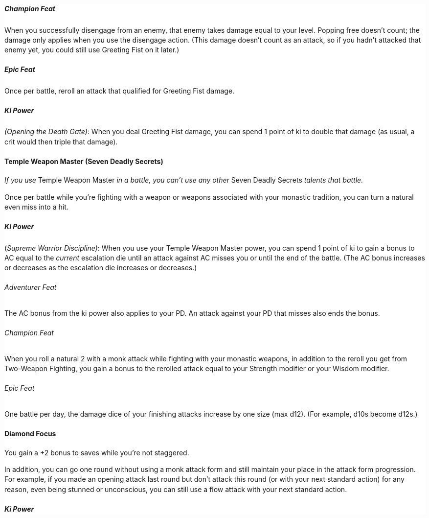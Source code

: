 ##### *Champion Feat*

When you successfully disengage from an enemy, that enemy takes damage equal to your level. Popping free doesn’t count; the damage only applies when you use the disengage action. (This damage doesn’t count as an attack, so if you hadn’t attacked that enemy yet, you could still use Greeting Fist on it later.)

##### *Epic Feat*

Once per battle, reroll an attack that qualified for Greeting Fist damage.

##### Ki Power

*(Opening the Death Gate)*: When you deal Greeting Fist damage, you can spend 1 point of ki to double that damage (as usual, a crit would then triple that damage).

#### Temple Weapon Master (Seven Deadly Secrets)

*If you use* Temple Weapon Master *in a battle, you can’t use any other* Seven Deadly Secrets *talents that battle.*

Once per battle while you’re fighting with a weapon or weapons associated with your monastic tradition, you can turn a natural even miss into a hit.

##### Ki Power

(*Supreme Warrior Discipline)*: When you use your Temple Weapon Master power, you can spend 1 point of ki to gain a bonus to AC equal to the *current* escalation die until an attack against AC misses you or until the end of the battle. (The AC bonus increases or decreases as the escalation die increases or decreases.)

###### *Adventurer Feat*

The AC bonus from the ki power also applies to your PD. An attack against your PD that misses also ends the bonus.

###### *Champion Feat*

When you roll a natural 2 with a monk attack while fighting with your monastic weapons, in addition to the reroll you get from Two-Weapon Fighting, you gain a bonus to the rerolled attack equal to your Strength modifier or your Wisdom modifier.

###### *Epic Feat*

One battle per day, the damage dice of your finishing attacks increase by one size (max d12). (For example, d10s become d12s.)

#### Diamond Focus

You gain a +2 bonus to saves while you’re not staggered.

In addition, you can go one round without using a monk attack form and still maintain your place in the attack form progression. For example, if you made an opening attack last round but don’t attack this round (or with your next standard action) for any reason, even being stunned or unconscious, you can still use a flow attack with your next standard action.

##### Ki Power
